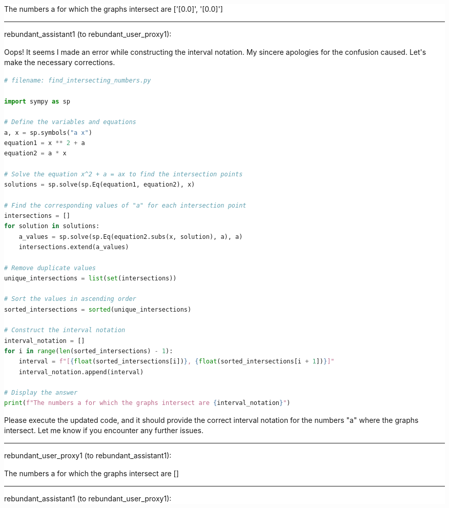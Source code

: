 The numbers a for which the graphs intersect are ['[0.0]', '[0.0]']

--------------------------------------------------------------------------------
rebundant_assistant1 (to rebundant_user_proxy1):

Oops! It seems I made an error while constructing the interval notation. My sincere apologies for the confusion caused. Let's make the necessary corrections.

```python
# filename: find_intersecting_numbers.py

import sympy as sp

# Define the variables and equations
a, x = sp.symbols("a x")
equation1 = x ** 2 + a
equation2 = a * x

# Solve the equation x^2 + a = ax to find the intersection points
solutions = sp.solve(sp.Eq(equation1, equation2), x)

# Find the corresponding values of "a" for each intersection point
intersections = []
for solution in solutions:
    a_values = sp.solve(sp.Eq(equation2.subs(x, solution), a), a)
    intersections.extend(a_values)

# Remove duplicate values
unique_intersections = list(set(intersections))

# Sort the values in ascending order
sorted_intersections = sorted(unique_intersections)

# Construct the interval notation
interval_notation = []
for i in range(len(sorted_intersections) - 1):
    interval = f"[{float(sorted_intersections[i])}, {float(sorted_intersections[i + 1])}]"
    interval_notation.append(interval)

# Display the answer
print(f"The numbers a for which the graphs intersect are {interval_notation}")
```

Please execute the updated code, and it should provide the correct interval notation for the numbers "a" where the graphs intersect. Let me know if you encounter any further issues.

--------------------------------------------------------------------------------
rebundant_user_proxy1 (to rebundant_assistant1):

The numbers a for which the graphs intersect are []

--------------------------------------------------------------------------------
rebundant_assistant1 (to rebundant_user_proxy1):
